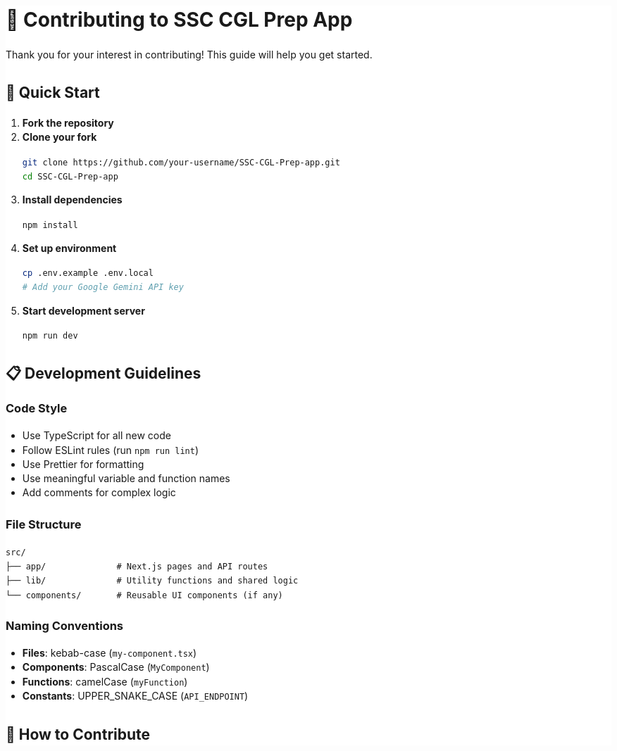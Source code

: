 # 🤝 Contributing to SSC CGL Prep App

Thank you for your interest in contributing! This guide will help you get started.

## 🚀 Quick Start

1. **Fork the repository**
2. **Clone your fork**
   ```bash
   git clone https://github.com/your-username/SSC-CGL-Prep-app.git
   cd SSC-CGL-Prep-app
   ```
3. **Install dependencies**
   ```bash
   npm install
   ```
4. **Set up environment**
   ```bash
   cp .env.example .env.local
   # Add your Google Gemini API key
   ```
5. **Start development server**
   ```bash
   npm run dev
   ```

## 📋 Development Guidelines

### Code Style
- Use TypeScript for all new code
- Follow ESLint rules (run `npm run lint`)
- Use Prettier for formatting
- Use meaningful variable and function names
- Add comments for complex logic

### File Structure
```
src/
├── app/              # Next.js pages and API routes
├── lib/              # Utility functions and shared logic
└── components/       # Reusable UI components (if any)
```

### Naming Conventions
- **Files**: kebab-case (`my-component.tsx`)
- **Components**: PascalCase (`MyComponent`)
- **Functions**: camelCase (`myFunction`)
- **Constants**: UPPER_SNAKE_CASE (`API_ENDPOINT`)

## 🎯 How to Contribute
